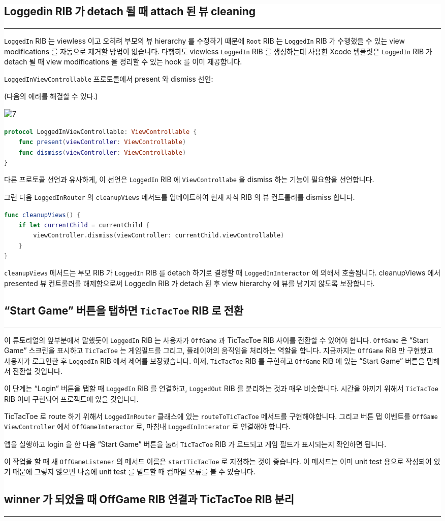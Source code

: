 ## Loggedin RIB 가 detach 될 때 attach 된 뷰 cleaning

---

`LoggedIn` RIB 는 viewless 이고 오히려 부모의 뷰 hierarchy 를 수정하기 때문에 `Root` RIB 는 `LoggedIn` RIB 가 수행했을 수 있는 view modifications 를 자동으로 제거할 방법이 없습니다. 다행히도 viewless `LoggedIn` RIB 를 생성하는데 사용한 Xcode 템플릿은 `LoggedIn` RIB 가 detach 될 때 view modifications 을 정리할 수 있는 hook 를 이미 제공합니다. 

`LoggedInViewControllable` 프로토콜에서 present 와 dismiss 선언:

(다음의 에러를 해결할 수 있다.)

<img width="500" alt="7" src="https://user-images.githubusercontent.com/69136340/174248905-43fb44e2-2936-4b7b-8416-5bb1f49dcbd5.png">

```swift
protocol LoggedInViewControllable: ViewControllable {
    func present(viewController: ViewControllable)
    func dismiss(viewController: ViewControllable)
}
```

다른 프로토콜 선언과 유사하게, 이 선언은 `LoggedIn` RIB 에 `ViewControllabe` 을 dismiss 하는 기능이 필요함을 선언합니다.

그런 다음 `LoggedInRouter` 의 `cleanupViews` 메서드를 업데이트하여 현재 자식 RIB 의 뷰 컨트롤러를 dismiss 합니다.

```swift
func cleanupViews() {
    if let currentChild = currentChild {
        viewController.dismiss(viewController: currentChild.viewControllable)
    }
}
```

`cleanupViews` 메서드는 부모 RIB 가 `LoggedIn` RIB 를 detach 하기로 결정할 때 `LoggedInInteractor` 에 의해서 호출됩니다. cleanupViews 에서 presented 뷰 컨트롤러를 해제함으로써 LoggedIn RIB 가 detach 된 후 view hierarchy 에 뷰를 남기지 않도록 보장합니다.

## “Start Game” 버튼을 탭하면 `TicTacToe` RIB 로 전환

---

이 튜토리얼의 앞부분에서 말했듯이 `LoggedIn` RIB 는 사용자가 `OffGame` 과 TicTacToe RIB 사이를 전환할 수 있어야 합니다. `OffGame` 은 “Start Game” 스크린을 표시하고 `TicTacToe` 는 게임필드를 그리고, 플레이어의 움직임을 처리하는 역할을 합니다. 지금까지는 `OffGame` RIB 만 구현했고 사용자가 로그인한 후 `LoggedIn` RIB 에서 제어를 보장했습니다. 이제, `TicTacToe` RIB 를 구현하고 `OffGame` RIB 에 있는 “Start Game” 버튼을 탭해서 전환할 것입니다.

이 단계는 “Login” 버튼을 탭할 때 `LoggedIn` RIB 를 연결하고, `LoggedOut` RIB 를 분리하는 것과 매우 비슷합니다. 시간을 아끼기 위해서 `TicTacToe` RIB 이미 구현되어 프로젝트에 있을 것입니다.

TicTacToe 로 route 하기 위해서 `LoggedInRouter` 클래스에 있는 `routeToTicTacToe` 메서드를 구현해야합니다. 그리고 버튼 탭 이벤트를 `OffGameViewController` 에서 `OffGameInteractor` 로, 마침내 `LoggedInInterator` 로 연결해야 합니다.

앱을 실행하고 login 을 한 다음 “Start Game” 버튼을 눌러 `TicTacToe` RIB 가 로드되고 게임 필드가 표시되는지 확인하면 됩니다.

이 작업을 할 때 새 `OffGameListener` 의 메서드 이름은 `startTicTacToe` 로 지정하는 것이 좋습니다. 이 메서드는 이미 unit test 용으로 작성되어 있기 때문에 그렇지 않으면 나중에 unit test 를 빌드할 때 컴파일 오류를 볼 수 있습니다.

## winner 가 되었을 때 OffGame RIB 연결과 TicTacToe RIB 분리

---